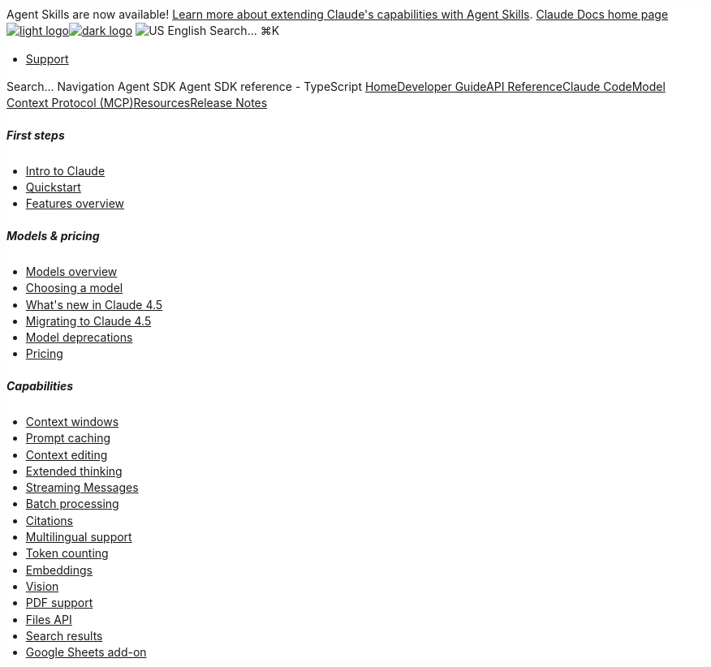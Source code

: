 Agent Skills are now available! [Learn more about extending Claude's capabilities with Agent Skills](https://docs.claude.com/en/docs/agents-and-tools/agent-skills/overview).
[Claude Docs home page![light logo](https://mintcdn.com/anthropic-claude-docs/DcI2Ybid7ZEnFaf0/logo/light.svg?fit=max&auto=format&n=DcI2Ybid7ZEnFaf0&q=85&s=c877c45432515ee69194cb19e9f983a2)![dark logo](https://mintcdn.com/anthropic-claude-docs/DcI2Ybid7ZEnFaf0/logo/dark.svg?fit=max&auto=format&n=DcI2Ybid7ZEnFaf0&q=85&s=f5bb877be0cb3cba86cf6d7c88185216)](https://docs.claude.com/)
![US](https://d3gk2c5xim1je2.cloudfront.net/flags/US.svg)
English
Search...
⌘K
  * [Support](https://support.claude.com/)


Search...
Navigation
Agent SDK
Agent SDK reference - TypeScript
[Home](https://docs.claude.com/en/home)[Developer Guide](https://docs.claude.com/en/docs/intro)[API Reference](https://docs.claude.com/en/api/overview)[Claude Code](https://docs.claude.com/en/docs/claude-code/overview)[Model Context Protocol (MCP)](https://docs.claude.com/en/docs/mcp)[Resources](https://docs.claude.com/en/resources/overview)[Release Notes](https://docs.claude.com/en/release-notes/overview)
##### First steps
  * [Intro to Claude](https://docs.claude.com/en/docs/intro)
  * [Quickstart](https://docs.claude.com/en/docs/get-started)
  * [Features overview](https://docs.claude.com/en/docs/build-with-claude/overview)


##### Models & pricing
  * [Models overview](https://docs.claude.com/en/docs/about-claude/models/overview)
  * [Choosing a model](https://docs.claude.com/en/docs/about-claude/models/choosing-a-model)
  * [What's new in Claude 4.5](https://docs.claude.com/en/docs/about-claude/models/whats-new-claude-4-5)
  * [Migrating to Claude 4.5](https://docs.claude.com/en/docs/about-claude/models/migrating-to-claude-4)
  * [Model deprecations](https://docs.claude.com/en/docs/about-claude/model-deprecations)
  * [Pricing](https://docs.claude.com/en/docs/about-claude/pricing)


##### Capabilities
  * [Context windows](https://docs.claude.com/en/docs/build-with-claude/context-windows)
  * [Prompt caching](https://docs.claude.com/en/docs/build-with-claude/prompt-caching)
  * [Context editing](https://docs.claude.com/en/docs/build-with-claude/context-editing)
  * [Extended thinking](https://docs.claude.com/en/docs/build-with-claude/extended-thinking)
  * [Streaming Messages](https://docs.claude.com/en/docs/build-with-claude/streaming)
  * [Batch processing](https://docs.claude.com/en/docs/build-with-claude/batch-processing)
  * [Citations](https://docs.claude.com/en/docs/build-with-claude/citations)
  * [Multilingual support](https://docs.claude.com/en/docs/build-with-claude/multilingual-support)
  * [Token counting](https://docs.claude.com/en/docs/build-with-claude/token-counting)
  * [Embeddings](https://docs.claude.com/en/docs/build-with-claude/embeddings)
  * [Vision](https://docs.claude.com/en/docs/build-with-claude/vision)
  * [PDF support](https://docs.claude.com/en/docs/build-with-claude/pdf-support)
  * [Files API](https://docs.claude.com/en/docs/build-with-claude/files)
  * [Search results](https://docs.claude.com/en/docs/build-with-claude/search-results)
  * [Google Sheets add-on](https://docs.claude.com/en/docs/agents-and-tools/claude-for-sheets)
